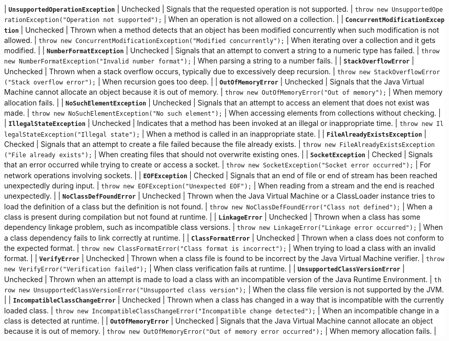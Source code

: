 | **`UnsupportedOperationException`**   | Unchecked | Signals that the requested operation is not supported.                                                                                  | `throw new UnsupportedOperationException("Operation not supported");`     | When an operation is not allowed on a collection.                    |
| **`ConcurrentModificationException`** | Unchecked | Thrown when a method detects that an object has been modified concurrently when such modification is not allowed.                       | `throw new ConcurrentModificationException("Modified concurrently");`     | When iterating over a collection and it gets modified.               |
| **`NumberFormatException`**           | Unchecked | Signals that an attempt to convert a string to a numeric type has failed.                                                               | `throw new NumberFormatException("Invalid number format");`               | When parsing a string to a number fails.                             |
| **`StackOverflowError`**              | Unchecked | Thrown when a stack overflow occurs, typically due to excessively deep recursion.                                                       | `throw new StackOverflowError("Stack overflow error");`                   | When recursion goes too deep.                                        |
| **`OutOfMemoryError`**                | Unchecked | Signals that the Java Virtual Machine cannot allocate an object because it is out of memory.                                            | `throw new OutOfMemoryError("Out of memory");`                            | When memory allocation fails.                                        |
| **`NoSuchElementException`**          | Unchecked | Signals that an attempt to access an element that does not exist was made.                                                              | `throw new NoSuchElementException("No such element");`                    | When accessing elements from collections without checking.           |
| **`IllegalStateException`**           | Unchecked | Indicates that a method has been invoked at an illegal or inappropriate time.                                                           | `throw new IllegalStateException("Illegal state");`                       | When a method is called in an inappropriate state.                   |
| **`FileAlreadyExistsException`**      | Checked   | Signals that an attempt to create a file failed because the file already exists.                                                        | `throw new FileAlreadyExistsException("File already exists");`            | When creating files that should not overwrite existing ones.         |
| **`SocketException`**                 | Checked   | Signals that an error occurred while trying to create or access a socket.                                                               | `throw new SocketException("Socket error occurred");`                     | For network operations involving sockets.                            |
| **`EOFException`**                    | Checked   | Signals that an end of file or end of stream has been reached unexpectedly during input.                                                | `throw new EOFException("Unexpected EOF");`                               | When reading from a stream and the end is reached unexpectedly.      |
| **`NoClassDefFoundError`**            | Unchecked | Thrown when the Java Virtual Machine or a ClassLoader instance tries to load the definition of a class but the definition is not found. | `throw new NoClassDefFoundError("Class not defined");`                    | When a class is present during compilation but not found at runtime. |
| **`LinkageError`**                    | Unchecked | Thrown when a class has some dependency linkage problem, such as incompatible class versions.                                           | `throw new LinkageError("Linkage error occurred");`                       | When a class dependency fails to link correctly at runtime.          |
| **`ClassFormatError`**                | Unchecked | Thrown when a class does not conform to the expected format.                                                                            | `throw new ClassFormatError("Class format is incorrect");`                | When trying to load a class with an invalid format.                  |
| **`VerifyError`**                     | Unchecked | Thrown when a class file is found to be incorrect by the Java Virtual Machine verifier.                                                 | `throw new VerifyError("Verification failed");`                           | When class verification fails at runtime.                            |
| **`UnsupportedClassVersionError`**    | Unchecked | Thrown when an attempt is made to load a class with an incompatible version of the Java Runtime Environment.                            | `throw new UnsupportedClassVersionError("Unsupported class version");`    | When the class file version is not supported by the JVM.             |
| **`IncompatibleClassChangeError`**    | Unchecked | Thrown when a class has changed in a way that is incompatible with the currently loaded class.                                          | `throw new IncompatibleClassChangeError("Incompatible change detected");` | When an incompatible change in a class is detected at runtime.       |
| **`OutOfMemoryError`**                | Unchecked | Signals that the Java Virtual Machine cannot allocate an object because it is out of memory.                                            | `throw new OutOfMemoryError("Out of memory error occurred");`             | When memory allocation fails.                                        |